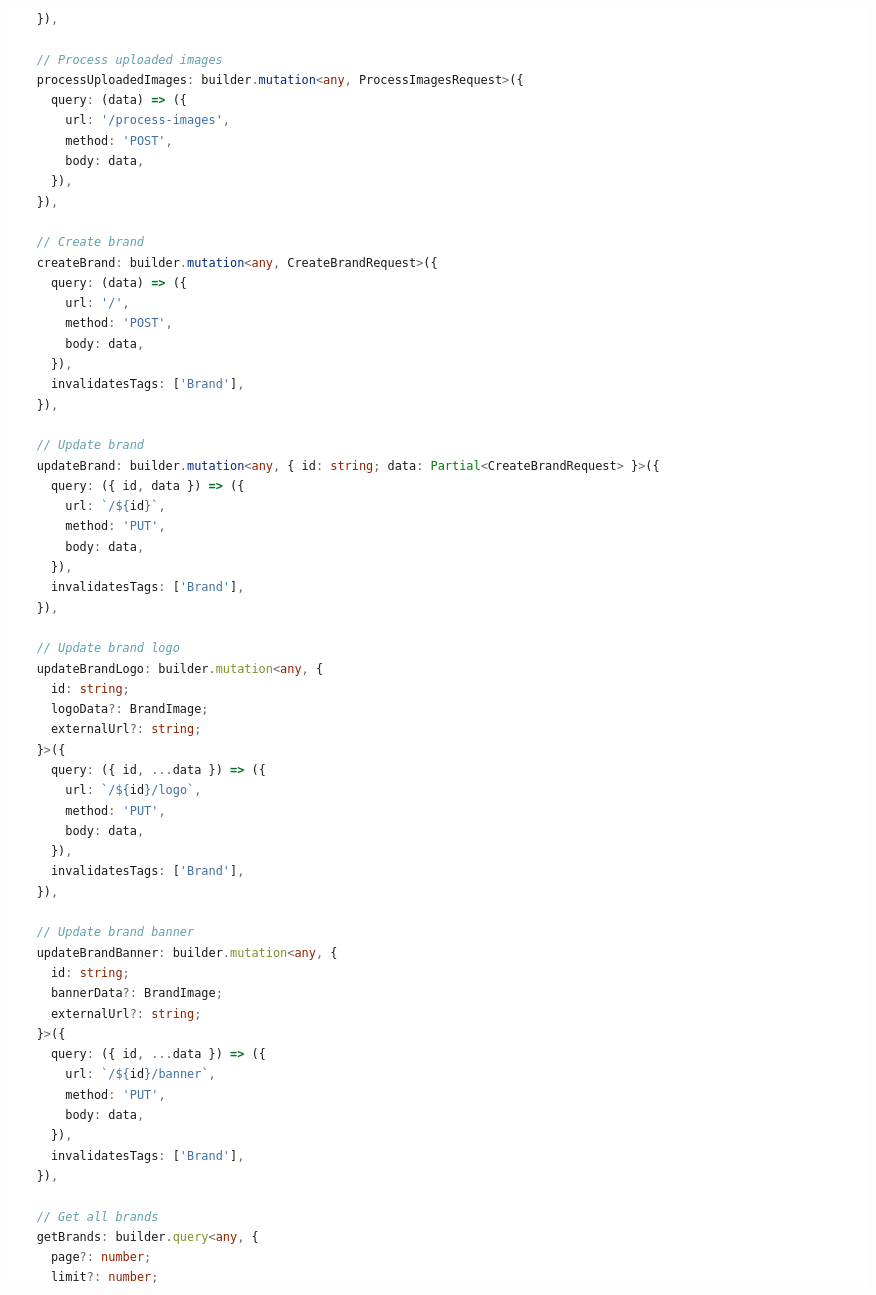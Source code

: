```typescript
    }),

    // Process uploaded images
    processUploadedImages: builder.mutation<any, ProcessImagesRequest>({
      query: (data) => ({
        url: '/process-images',
        method: 'POST',
        body: data,
      }),
    }),

    // Create brand
    createBrand: builder.mutation<any, CreateBrandRequest>({
      query: (data) => ({
        url: '/',
        method: 'POST',
        body: data,
      }),
      invalidatesTags: ['Brand'],
    }),

    // Update brand
    updateBrand: builder.mutation<any, { id: string; data: Partial<CreateBrandRequest> }>({
      query: ({ id, data }) => ({
        url: `/${id}`,
        method: 'PUT',
        body: data,
      }),
      invalidatesTags: ['Brand'],
    }),

    // Update brand logo
    updateBrandLogo: builder.mutation<any, { 
      id: string; 
      logoData?: BrandImage; 
      externalUrl?: string; 
    }>({
      query: ({ id, ...data }) => ({
        url: `/${id}/logo`,
        method: 'PUT',
        body: data,
      }),
      invalidatesTags: ['Brand'],
    }),

    // Update brand banner
    updateBrandBanner: builder.mutation<any, { 
      id: string; 
      bannerData?: BrandImage; 
      externalUrl?: string; 
    }>({
      query: ({ id, ...data }) => ({
        url: `/${id}/banner`,
        method: 'PUT',
        body: data,
      }),
      invalidatesTags: ['Brand'],
    }),

    // Get all brands
    getBrands: builder.query<any, {
      page?: number;
      limit?: number;
```